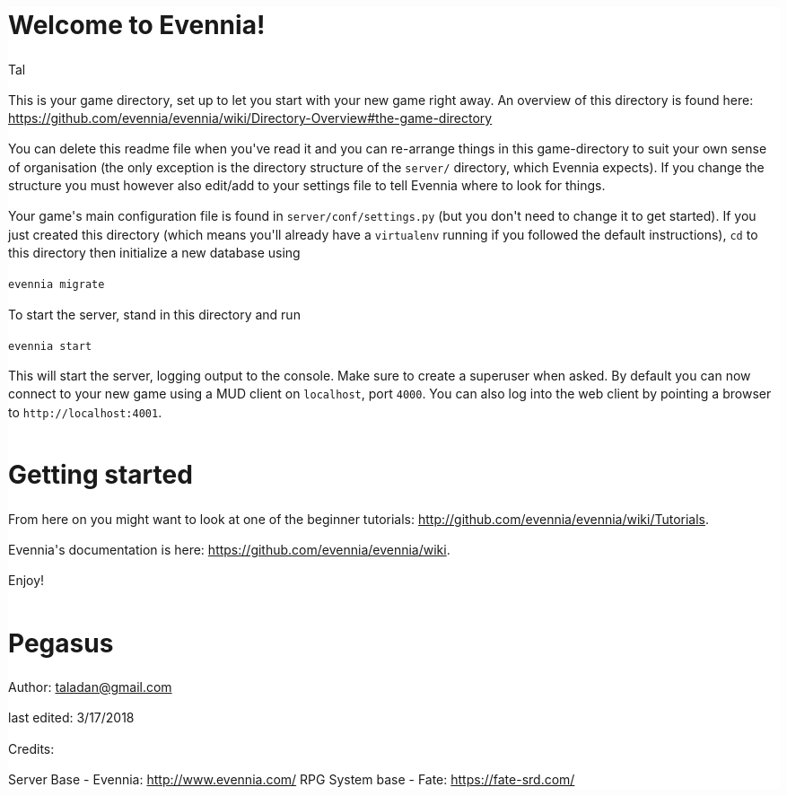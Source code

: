 # Welcome to Evennia!

Tal

This is your game directory, set up to let you start with
your new game right away. An overview of this directory is found here:
https://github.com/evennia/evennia/wiki/Directory-Overview#the-game-directory

You can delete this readme file when you've read it and you can
re-arrange things in this game-directory to suit your own sense of
organisation (the only exception is the directory structure of the
`server/` directory, which Evennia expects). If you change the structure
you must however also edit/add to your settings file to tell Evennia
where to look for things.

Your game's main configuration file is found in
`server/conf/settings.py` (but you don't need to change it to get
started). If you just created this directory (which means you'll already
have a `virtualenv` running if you followed the default instructions),
`cd` to this directory then initialize a new database using

    evennia migrate

To start the server, stand in this directory and run

    evennia start

This will start the server, logging output to the console. Make
sure to create a superuser when asked. By default you can now connect
to your new game using a MUD client on `localhost`, port `4000`.  You can
also log into the web client by pointing a browser to
`http://localhost:4001`.

# Getting started

From here on you might want to look at one of the beginner tutorials:
http://github.com/evennia/evennia/wiki/Tutorials.

Evennia's documentation is here:
https://github.com/evennia/evennia/wiki.

Enjoy!


# Pegasus
Author: taladan@gmail.com

last edited: 3/17/2018

Credits:

Server Base             - Evennia: http://www.evennia.com/
RPG System base         - Fate: https://fate-srd.com/
